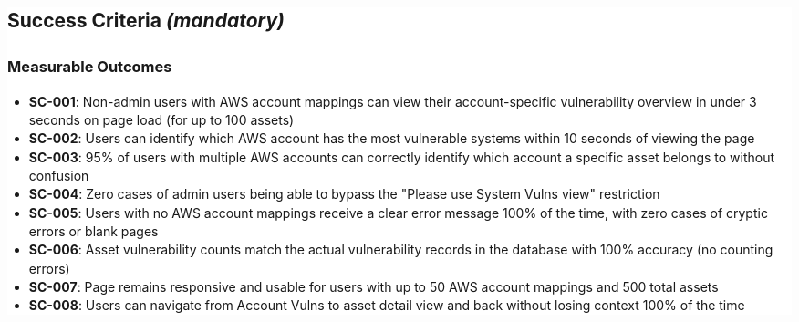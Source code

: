 ## Success Criteria *(mandatory)*

### Measurable Outcomes

- **SC-001**: Non-admin users with AWS account mappings can view their account-specific vulnerability overview in under 3 seconds on page load (for up to 100 assets)
- **SC-002**: Users can identify which AWS account has the most vulnerable systems within 10 seconds of viewing the page
- **SC-003**: 95% of users with multiple AWS accounts can correctly identify which account a specific asset belongs to without confusion
- **SC-004**: Zero cases of admin users being able to bypass the "Please use System Vulns view" restriction
- **SC-005**: Users with no AWS account mappings receive a clear error message 100% of the time, with zero cases of cryptic errors or blank pages
- **SC-006**: Asset vulnerability counts match the actual vulnerability records in the database with 100% accuracy (no counting errors)
- **SC-007**: Page remains responsive and usable for users with up to 50 AWS account mappings and 500 total assets
- **SC-008**: Users can navigate from Account Vulns to asset detail view and back without losing context 100% of the time
